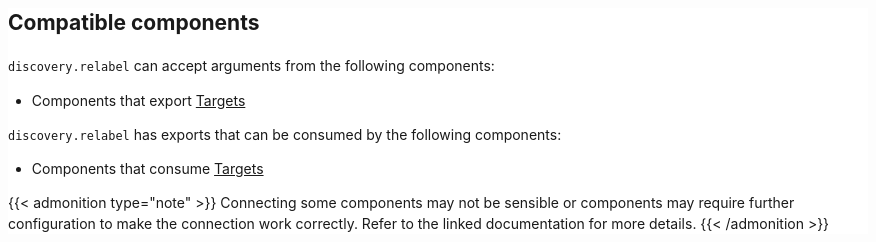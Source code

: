 ```alloy
```




## Compatible components

`discovery.relabel` can accept arguments from the following components:

- Components that export [Targets](../../../compatibility/#targets-exporters)

`discovery.relabel` has exports that can be consumed by the following components:

- Components that consume [Targets](../../../compatibility/#targets-consumers)

{{< admonition type="note" >}}
Connecting some components may not be sensible or components may require further configuration to make the connection work correctly.
Refer to the linked documentation for more details.
{{< /admonition >}}


